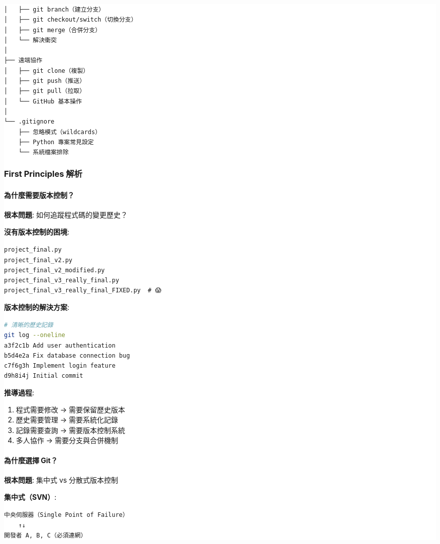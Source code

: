 ```
│   ├── git branch（建立分支）
│   ├── git checkout/switch（切換分支）
│   ├── git merge（合併分支）
│   └── 解決衝突
│
├── 遠端協作
│   ├── git clone（複製）
│   ├── git push（推送）
│   ├── git pull（拉取）
│   └── GitHub 基本操作
│
└── .gitignore
    ├── 忽略模式（wildcards）
    ├── Python 專案常見設定
    └── 系統檔案排除
```

### First Principles 解析

#### 為什麼需要版本控制？
**根本問題**: 如何追蹤程式碼的變更歷史？

**沒有版本控制的困境**:
```
project_final.py
project_final_v2.py
project_final_v2_modified.py
project_final_v3_really_final.py
project_final_v3_really_final_FIXED.py  # 😱
```

**版本控制的解決方案**:
```bash
# 清晰的歷史記錄
git log --oneline
a3f2c1b Add user authentication
b5d4e2a Fix database connection bug
c7f6g3h Implement login feature
d9h8i4j Initial commit
```

**推導過程**:
1. 程式需要修改 → 需要保留歷史版本
2. 歷史需要管理 → 需要系統化記錄
3. 記錄需要查詢 → 需要版本控制系統
4. 多人協作 → 需要分支與合併機制

#### 為什麼選擇 Git？
**根本問題**: 集中式 vs 分散式版本控制

**集中式（SVN）**:
```
中央伺服器（Single Point of Failure）
    ↑↓
開發者 A, B, C（必須連網）
```
